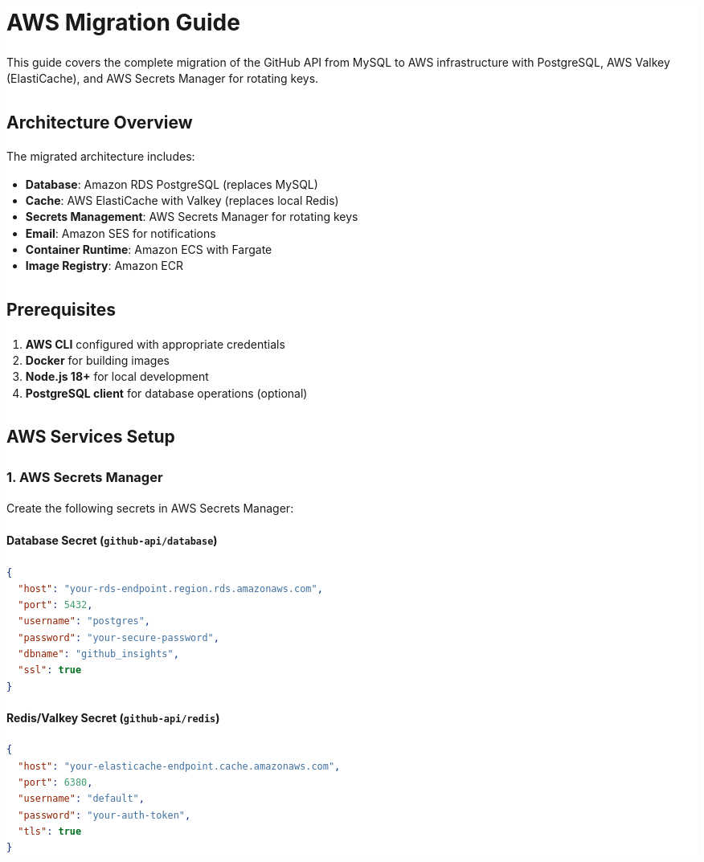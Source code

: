 # AWS Migration Guide

This guide covers the complete migration of the GitHub API from MySQL to AWS infrastructure with PostgreSQL, AWS Valkey (ElastiCache), and AWS Secrets Manager for rotating keys.

## Architecture Overview

The migrated architecture includes:

- **Database**: Amazon RDS PostgreSQL (replaces MySQL)
- **Cache**: AWS ElastiCache with Valkey (replaces local Redis)
- **Secrets Management**: AWS Secrets Manager for rotating keys
- **Email**: Amazon SES for notifications
- **Container Runtime**: Amazon ECS with Fargate
- **Image Registry**: Amazon ECR

## Prerequisites

1. **AWS CLI** configured with appropriate credentials
2. **Docker** for building images
3. **Node.js 18+** for local development
4. **PostgreSQL client** for database operations (optional)

## AWS Services Setup

### 1. AWS Secrets Manager

Create the following secrets in AWS Secrets Manager:

#### Database Secret (`github-api/database`)
```json
{
  "host": "your-rds-endpoint.region.rds.amazonaws.com",
  "port": 5432,
  "username": "postgres",
  "password": "your-secure-password",
  "dbname": "github_insights",
  "ssl": true
}
```

#### Redis/Valkey Secret (`github-api/redis`)
```json
{
  "host": "your-elasticache-endpoint.cache.amazonaws.com",
  "port": 6380,
  "username": "default",
  "password": "your-auth-token",
  "tls": true
}
```
